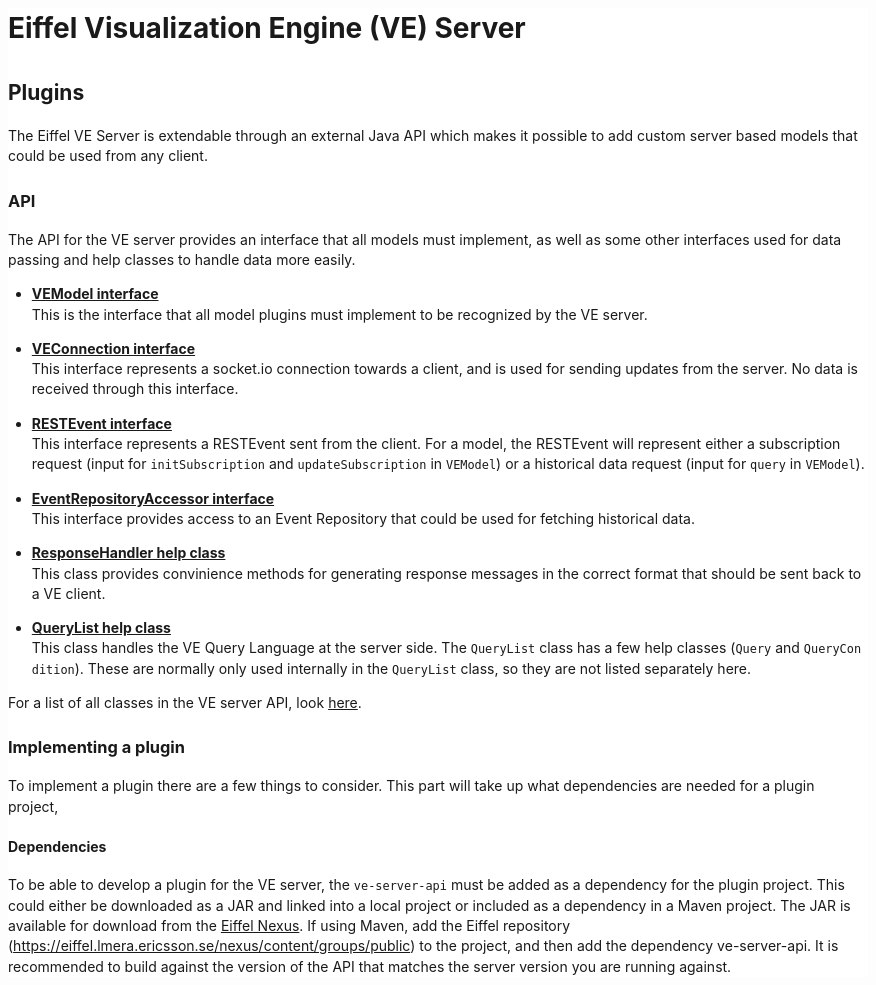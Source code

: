 # Eiffel Visualization Engine (VE) Server

## Plugins

The Eiffel VE Server is extendable through an external Java API which makes it possible to add custom server based models that could be used from any client.

### API

The API for the VE server provides an interface that all models must implement, as well as some other interfaces used for data passing and help classes to handle data more easily.

* [**VEModel interface**](../../ve-server-api/apidocs/com/ericsson/eiffel/ve/api/VEModel.html)<br/>
This is the interface that all model plugins must implement to be recognized by the VE server.

* [**VEConnection interface**](../../ve-server-api/apidocs/com/ericsson/eiffel/ve/api/internal/VEConnection.html)<br/>
This interface represents a socket.io connection towards a client, and is used for sending updates from the server. No data is received through this interface.

* [**RESTEvent interface**](../../ve-server-api/apidocs/com/ericsson/eiffel/ve/api/internal/RESTEvent.html)<br/>
This interface represents a RESTEvent sent from the client. For a model, the RESTEvent will represent either a subscription request (input for `initSubscription` and `updateSubscription` in `VEModel`) or a historical data request (input for `query` in `VEModel`).

* [**EventRepositoryAccessor interface**](../../ve-server-api/apidocs/com/ericsson/eiffel/ve/api/internal/EventRepositoryAccessor.html)<br/>
This interface provides access to an Event Repository that could be used for fetching historical data.

* [**ResponseHandler help class**](../../ve-server-api/apidocs/com/ericsson/eiffel/ve/api/response/ResponseHandler.html)<br/>
This class provides convinience methods for generating response messages in the correct format that should be sent back to a VE client.

* [**QueryList help class**](../../ve-server-api/apidocs/com/ericsson/eiffel/ve/api/data/query/QueryList.html)<br/>
This class handles the VE Query Language at the server side. The `QueryList` class has a few help classes (`Query` and `QueryCondition`). These are normally only used internally in the `QueryList` class, so they are not listed separately here.

For a list of all classes in the VE server API, look [here](../../ve-server-api/apidocs).

### Implementing a plugin

To implement a plugin there are a few things to consider. This part will take up what dependencies are needed for a plugin project, 

#### Dependencies

To be able to develop a plugin for the VE server, the `ve-server-api` must be added as a dependency for the plugin project. This could either be downloaded as a JAR and linked into a local project or included as a dependency in a Maven project. The JAR is available for download from the [Eiffel Nexus](https://eiffel.lmera.ericsson.se/nexus/content/repositories/releases/com/ericsson/duraci/ve-server-api/). If using Maven, add the Eiffel repository (https://eiffel.lmera.ericsson.se/nexus/content/groups/public) to the project, and then add the dependency ve-server-api. It is recommended to build against the version of the API that matches the server version you are running against.
